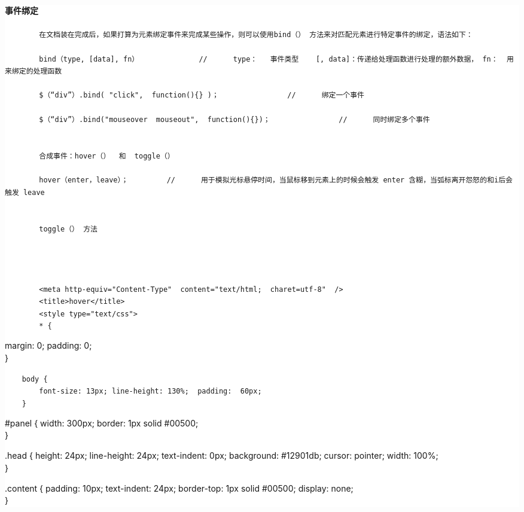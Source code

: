

#### 事件绑定


			在文档装在完成后，如果打算为元素绑定事件来完成某些操作，则可以使用bind（） 方法来对匹配元素进行特定事件的绑定，语法如下：

			bind（type, [data], fn）              //      type：   事件类型    [, data]：传递给处理函数进行处理的额外数据， fn：  用来绑定的处理函数

			$（“div”）.bind( "click",  function(){} )；                //      绑定一个事件

			$（“div”）.bind("mouseover  mouseout",  function(){})；                //      同时绑定多个事件


			合成事件：hover（）  和  toggle（）

			hover（enter，leave）；         //      用于模拟光标悬停时间，当鼠标移到元素上的时候会触发 enter 含糊，当弧标离开怨怒的和i后会触发 leave 


			toggle（） 方法




			<meta http-equiv="Content-Type"  content="text/html;  charet=utf-8"  />
			<title>hover</title>
			<style type="text/css">
			* {
margin: 0; padding: 0;        
			} 

		body {
			font-size: 13px; line-height: 130%;  padding:  60px;        
		}

#panel {
width: 300px; border: 1px solid #00500;        
}

.head {
height: 24px; line-height: 24px; text-indent: 0px; background: #12901db; cursor: pointer; width: 100%;        
}

.content {
padding: 10px;  text-indent: 24px;  border-top: 1px solid #00500;  display: none;        
}
</style>
<script type="text/javascript" src="scripts/jquery-min,js"></script>
<script type="text/javascript">
$(function(){
		$(".head").hover(
				function(){
				$(this).next().show()；    
				}, 
				function(){
				$(this).next().hide()；
				}
				)
		})；

